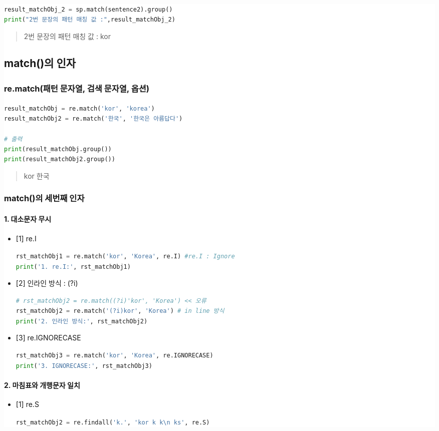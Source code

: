 ```python
result_matchObj_2 = sp.match(sentence2).group()
print("2번 문장의 패턴 매칭 값 :",result_matchObj_2)
```

> 2번 문장의 패턴 매칭 값 : kor



## match()의 인자

### re.match(패턴 문자열, 검색 문자열, 옵션)

```python
result_matchObj = re.match('kor', 'korea')
result_matchObj2 = re.match('한국', '한국은 아름답다')

# 출력
print(result_matchObj.group())
print(result_matchObj2.group())
```

> kor
> 한국



### match()의 세번째 인자

#### 1. 대소문자 무시

* [1] re.I

  ```python
  rst_matchObj1 = re.match('kor', 'Korea', re.I) #re.I : Ignore
  print('1. re.I:', rst_matchObj1)
  ```

* [2] 인라인 방식 : (?i)

  ```python
  # rst_matchObj2 = re.match((?i)'kor', 'Korea') << 오류
  rst_matchObj2 = re.match('(?i)kor', 'Korea') # in line 방식
  print('2. 인라인 방식:', rst_matchObj2)
  ```

* [3] re.IGNORECASE

  ```python
  rst_matchObj3 = re.match('kor', 'Korea', re.IGNORECASE)
  print('3. IGNORECASE:', rst_matchObj3)
  ```

  

#### 2. 마침표와 개행문자 일치

* [1] re.S

  ```python
  rst_matchObj2 = re.findall('k.', 'kor k k\n ks', re.S)
  ```
